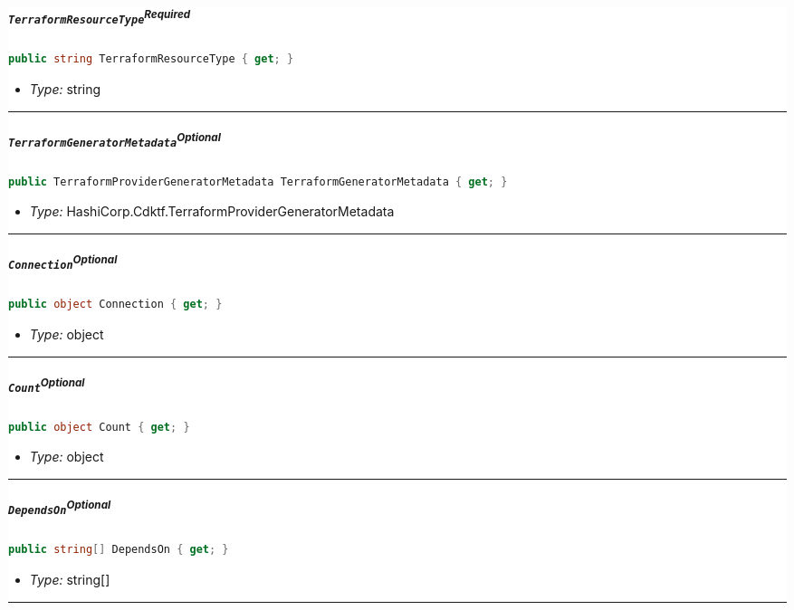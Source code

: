 ##### `TerraformResourceType`<sup>Required</sup> <a name="TerraformResourceType" id="@cdktf/provider-databricks.dbfsFile.DbfsFile.property.terraformResourceType"></a>

```csharp
public string TerraformResourceType { get; }
```

- *Type:* string

---

##### `TerraformGeneratorMetadata`<sup>Optional</sup> <a name="TerraformGeneratorMetadata" id="@cdktf/provider-databricks.dbfsFile.DbfsFile.property.terraformGeneratorMetadata"></a>

```csharp
public TerraformProviderGeneratorMetadata TerraformGeneratorMetadata { get; }
```

- *Type:* HashiCorp.Cdktf.TerraformProviderGeneratorMetadata

---

##### `Connection`<sup>Optional</sup> <a name="Connection" id="@cdktf/provider-databricks.dbfsFile.DbfsFile.property.connection"></a>

```csharp
public object Connection { get; }
```

- *Type:* object

---

##### `Count`<sup>Optional</sup> <a name="Count" id="@cdktf/provider-databricks.dbfsFile.DbfsFile.property.count"></a>

```csharp
public object Count { get; }
```

- *Type:* object

---

##### `DependsOn`<sup>Optional</sup> <a name="DependsOn" id="@cdktf/provider-databricks.dbfsFile.DbfsFile.property.dependsOn"></a>

```csharp
public string[] DependsOn { get; }
```

- *Type:* string[]

---
